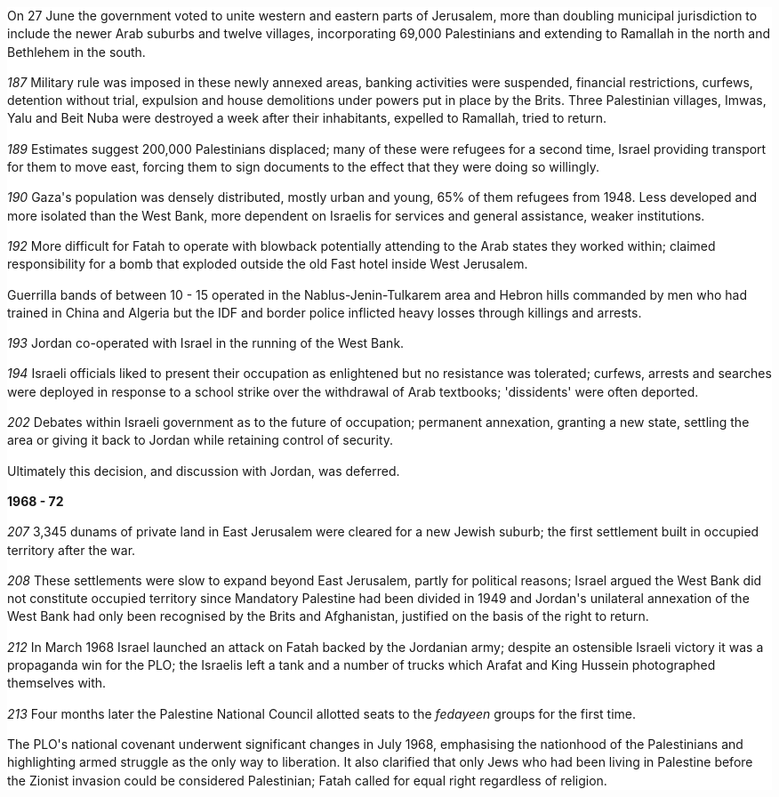 On 27 June the government voted to unite western and eastern parts of Jerusalem, more than doubling municipal jurisdiction to include the newer Arab suburbs and twelve villages, incorporating 69,000 Palestinians and extending to Ramallah in the north and Bethlehem in the south.

_187_ Military rule was imposed in these newly annexed areas, banking activities were suspended, financial restrictions, curfews, detention without trial, expulsion and house demolitions under powers put in place by the Brits. Three Palestinian villages, Imwas, Yalu and Beit Nuba were destroyed a week after their inhabitants, expelled to Ramallah, tried to return. 

_189_ Estimates suggest 200,000 Palestinians displaced; many of these were refugees for a second time, Israel providing transport for them to move east, forcing them to sign documents to the effect that they were doing so willingly. 

_190_ Gaza's population was densely distributed, mostly urban and young, 65% of them refugees from 1948. Less developed and more isolated than the West Bank, more dependent on Israelis for services and general assistance, weaker institutions.

_192_ More difficult for Fatah to operate with blowback potentially attending to the Arab states they worked within; claimed responsibility for a bomb that exploded outside the old Fast hotel inside West Jerusalem.

Guerrilla bands of between 10 - 15 operated in the Nablus-Jenin-Tulkarem area and Hebron hills commanded by men who had trained in China and Algeria but the IDF and border police inflicted heavy losses through killings and arrests.

_193_ Jordan co-operated with Israel in the running of the West Bank.

_194_ Israeli officials liked to present their occupation as enlightened but no resistance was tolerated; curfews, arrests and searches were deployed in response to a school strike over the withdrawal of Arab textbooks; 'dissidents' were often deported.

_202_ Debates within Israeli government as to the future of occupation; permanent annexation, granting a new state, settling the area or giving it back to Jordan while retaining control of security. 

Ultimately this decision, and discussion with Jordan, was deferred.

**1968 - 72**

_207_ 3,345 dunams of private land in East Jerusalem were cleared for a new Jewish suburb; the first settlement built in occupied territory after the war.

_208_ These settlements were slow to expand beyond East Jerusalem, partly for political reasons; Israel argued the West Bank did not constitute occupied territory since Mandatory Palestine had been divided in 1949 and Jordan's unilateral annexation of the West Bank had only been recognised by the Brits and Afghanistan, justified on the basis of the right to return.

_212_ In March 1968 Israel launched an attack on Fatah backed by the Jordanian army; despite an ostensible Israeli victory it was a propaganda win for the PLO; the Israelis left a tank and a number of trucks which Arafat and King Hussein photographed themselves with.

_213_ Four months later the Palestine National Council allotted seats to the _fedayeen_ groups for the first time. 

The PLO's national covenant underwent significant changes in July 1968, emphasising the nationhood of the Palestinians and highlighting armed struggle as the only way to liberation. It also clarified that only Jews who had been living in Palestine before the Zionist invasion could be considered Palestinian; Fatah called for equal right regardless of religion.
